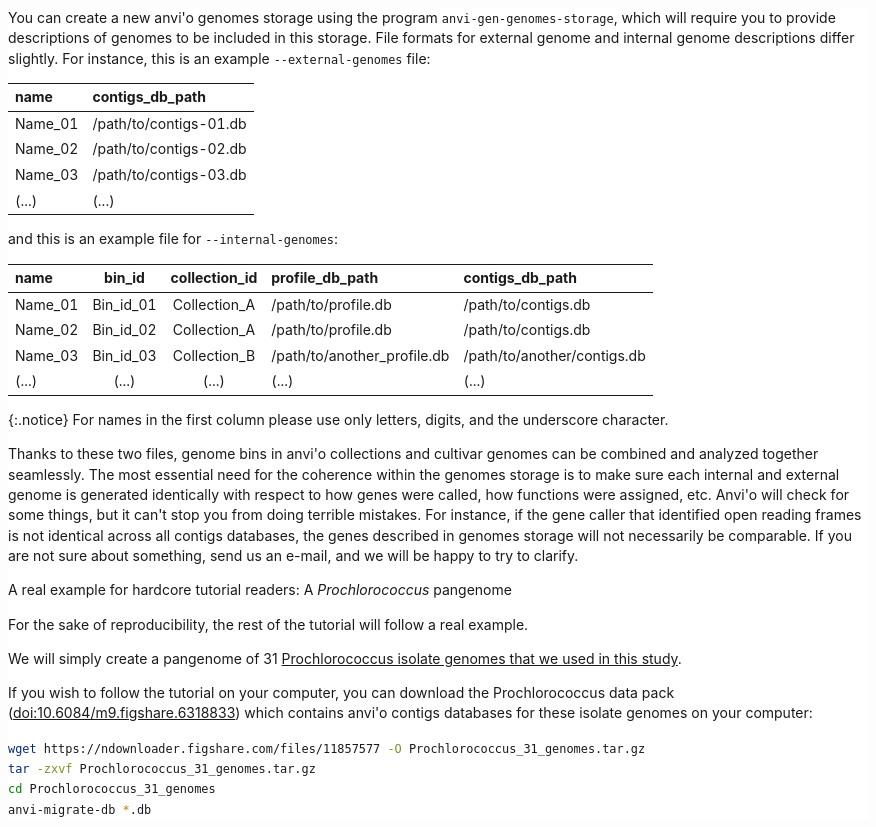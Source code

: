 You can create a new anvi'o genomes storage using the program `anvi-gen-genomes-storage`, which will require you to provide descriptions of genomes to be included in this storage. File formats for external genome and internal genome descriptions differ slightly. For instance, this is an example `--external-genomes` file:

|name|contigs_db_path|
|:--|:--|
|Name_01|/path/to/contigs-01.db|
|Name_02|/path/to/contigs-02.db|
|Name_03|/path/to/contigs-03.db|
|(...)|(...)|

and this is an example file for `--internal-genomes`:

|name|bin_id|collection_id|profile_db_path|contigs_db_path|
|:--|:--:|:--:|:--|:--|
|Name_01|Bin_id_01|Collection_A|/path/to/profile.db|/path/to/contigs.db|
|Name_02|Bin_id_02|Collection_A|/path/to/profile.db|/path/to/contigs.db|
|Name_03|Bin_id_03|Collection_B|/path/to/another_profile.db|/path/to/another/contigs.db|
|(...)|(...)|(...)|(...)|(...)|

{:.notice}
For names in the first column please use only letters, digits, and the underscore character.

Thanks to these two files, genome bins in anvi'o collections and cultivar genomes can be combined and analyzed together seamlessly. The most essential need for the coherence within the genomes storage is to make sure each internal and external genome is generated identically with respect to how genes were called, how functions were assigned, etc. Anvi'o will check for some things, but it can't stop you from doing terrible mistakes. For instance, if the gene caller that identified open reading frames is not identical across all contigs databases, the genes described in genomes storage will not necessarily be comparable. If you are not sure about something, send us an e-mail, and we will be happy to try to clarify.

<div class="extra-info" markdown="1">

<span class="extra-info-header">A real example for hardcore tutorial readers: A *Prochlorococcus* pangenome</span>

For the sake of reproducibility, the rest of the tutorial will follow a real example.

We will simply create a pangenome of 31 [Prochlorococcus isolate genomes that we used in this study](https://peerj.com/articles/4320/).

If you wish to follow the tutorial on your computer, you can download the Prochlorococcus data pack ([doi:10.6084/m9.figshare.6318833](https://doi.org/10.6084/m9.figshare.6318833)) which contains anvi'o contigs databases for these isolate genomes on your computer:

``` bash
wget https://ndownloader.figshare.com/files/11857577 -O Prochlorococcus_31_genomes.tar.gz
tar -zxvf Prochlorococcus_31_genomes.tar.gz
cd Prochlorococcus_31_genomes
anvi-migrate-db *.db
```
